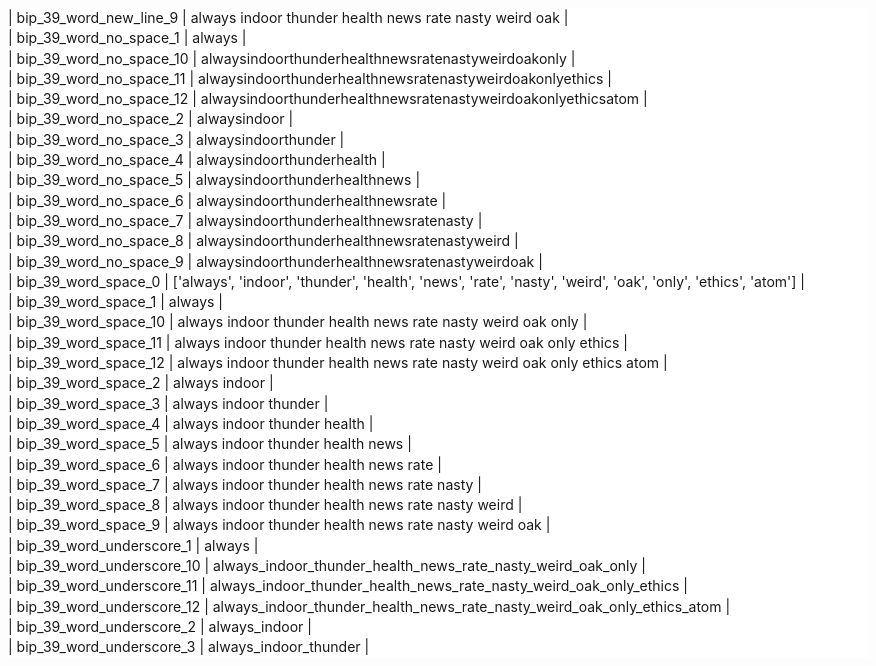 | bip_39_word_new_line_9 | always
indoor
thunder
health
news
rate
nasty
weird
oak |  
| bip_39_word_no_space_1 | always |  
| bip_39_word_no_space_10 | alwaysindoorthunderhealthnewsratenastyweirdoakonly |  
| bip_39_word_no_space_11 | alwaysindoorthunderhealthnewsratenastyweirdoakonlyethics |  
| bip_39_word_no_space_12 | alwaysindoorthunderhealthnewsratenastyweirdoakonlyethicsatom |  
| bip_39_word_no_space_2 | alwaysindoor |  
| bip_39_word_no_space_3 | alwaysindoorthunder |  
| bip_39_word_no_space_4 | alwaysindoorthunderhealth |  
| bip_39_word_no_space_5 | alwaysindoorthunderhealthnews |  
| bip_39_word_no_space_6 | alwaysindoorthunderhealthnewsrate |  
| bip_39_word_no_space_7 | alwaysindoorthunderhealthnewsratenasty |  
| bip_39_word_no_space_8 | alwaysindoorthunderhealthnewsratenastyweird |  
| bip_39_word_no_space_9 | alwaysindoorthunderhealthnewsratenastyweirdoak |  
| bip_39_word_space_0 | ['always', 'indoor', 'thunder', 'health', 'news', 'rate', 'nasty', 'weird', 'oak', 'only', 'ethics', 'atom'] |  
| bip_39_word_space_1 | always |  
| bip_39_word_space_10 | always indoor thunder health news rate nasty weird oak only |  
| bip_39_word_space_11 | always indoor thunder health news rate nasty weird oak only ethics |  
| bip_39_word_space_12 | always indoor thunder health news rate nasty weird oak only ethics atom |  
| bip_39_word_space_2 | always indoor |  
| bip_39_word_space_3 | always indoor thunder |  
| bip_39_word_space_4 | always indoor thunder health |  
| bip_39_word_space_5 | always indoor thunder health news |  
| bip_39_word_space_6 | always indoor thunder health news rate |  
| bip_39_word_space_7 | always indoor thunder health news rate nasty |  
| bip_39_word_space_8 | always indoor thunder health news rate nasty weird |  
| bip_39_word_space_9 | always indoor thunder health news rate nasty weird oak |  
| bip_39_word_underscore_1 | always |  
| bip_39_word_underscore_10 | always_indoor_thunder_health_news_rate_nasty_weird_oak_only |  
| bip_39_word_underscore_11 | always_indoor_thunder_health_news_rate_nasty_weird_oak_only_ethics |  
| bip_39_word_underscore_12 | always_indoor_thunder_health_news_rate_nasty_weird_oak_only_ethics_atom |  
| bip_39_word_underscore_2 | always_indoor |  
| bip_39_word_underscore_3 | always_indoor_thunder |  